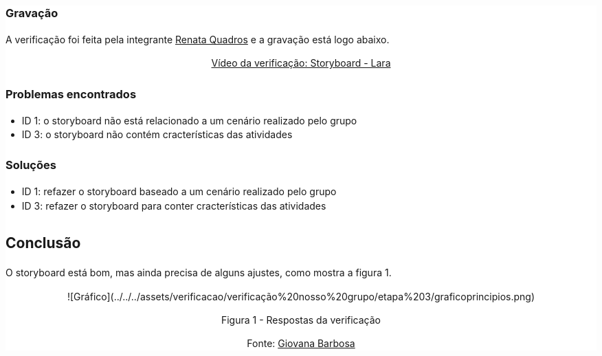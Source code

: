 ### Gravação
A verificação foi feita pela integrante [Renata Quadros](https://github.com/Renatinha28) e a gravação está logo abaixo.

<p style="text-align: center">
    <iframe width="560" height="315" src="https://www.youtube.com/embed/QFbXlrhcPGc" title="YouTube video player" frameborder="0" allow="accelerometer; autoplay; clipboard-write; encrypted-media; gyroscope; picture-in-picture; web-share" referrerpolicy="strict-origin-when-cross-origin" allowfullscreen></iframe>
</p>
<p style="text-align: center">
    <a href="https://www.youtube.com/watch?v=QFbXlrhcPGc" target="_blank">Vídeo da verificação: Storyboard - Lara </a>
</p>

### Problemas encontrados
- ID 1: o storyboard não está relacionado a um cenário realizado pelo grupo
- ID 3: o storyboard não contém cracterísticas das atividades

### Soluções
- ID 1: refazer o storyboard baseado a um cenário realizado pelo grupo
- ID 3: refazer o storyboard para conter cracterísticas das atividades

## Conclusão 
O storyboard está bom, mas ainda precisa de alguns ajustes, como mostra a figura 1.

<center>
![Gráfico](../../../assets/verificacao/verificação%20nosso%20grupo/etapa%203/graficoprincipios.png)
<div align="center">
<p> Figura 1 - Respostas da verificação</p>
 <center>  <p>Fonte: <a href="https://github.com/gio221">Giovana Barbosa</a></p></center>        
</div></center>
